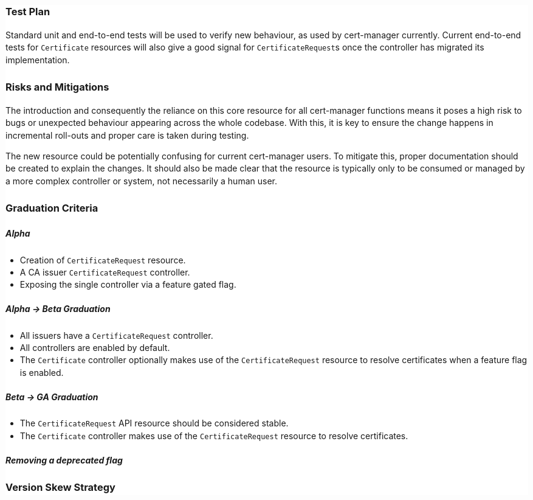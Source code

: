 ### Test Plan

Standard unit and end-to-end tests will be used to verify new behaviour, as used
by cert-manager currently. Current end-to-end tests for `Certificate` resources
will also give a good signal for `CertificateRequest`s once the controller has
migrated its implementation.

### Risks and Mitigations

The introduction and consequently the reliance on this core resource for all
cert-manager functions means it poses a high risk to bugs or unexpected behaviour
appearing across the whole codebase. With this, it is key to ensure the change
happens in incremental roll-outs and proper care is taken during testing.

The new resource could be potentially confusing for current cert-manager
users. To mitigate this, proper documentation should be created to explain the
changes. It should also be made clear that the resource is typically only to be
consumed or managed by a more complex controller or system, not necessarily a
human user.

### Graduation Criteria

##### Alpha

- Creation of `CertificateRequest` resource.
- A CA issuer `CertificateRequest` controller.
- Exposing the single controller via a feature gated flag.

##### Alpha -> Beta Graduation

- All issuers have a `CertificateRequest` controller.
- All controllers are enabled by default.
- The `Certificate` controller optionally makes use of the `CertificateRequest`
  resource to resolve certificates when a feature flag is enabled.

##### Beta -> GA Graduation

- The `CertificateRequest` API resource should be considered stable.
- The `Certificate` controller makes use of the `CertificateRequest` resource to
  resolve certificates.

##### Removing a deprecated flag

### Version Skew Strategy
